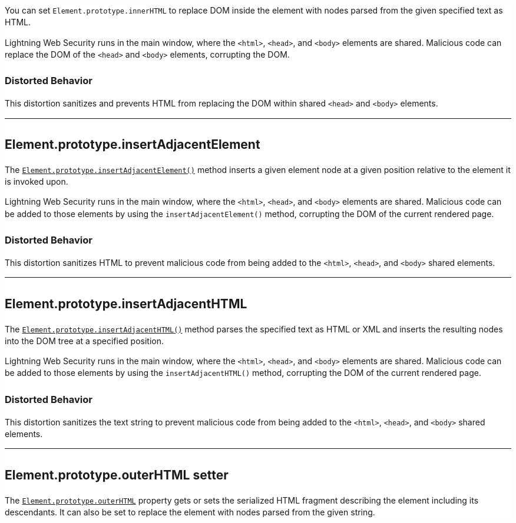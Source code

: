 You can set `Element.prototype.innerHTML` to replace DOM inside the element with nodes parsed from the given specified text as HTML.

Lightning Web Security runs in the main window, where the `<html>`, `<head>`, and `<body>` elements are shared. Malicious code can replace the DOM of the `<head>` and `<body>` elements, corrupting the DOM.

### Distorted Behavior

This distortion sanitizes and prevents HTML from replacing the DOM within shared `<head>` and `<body>` elements.
<hr>
<a name="elementdocsinsertadjacentelement-valuemd"></a>

## Element.prototype.insertAdjacentElement

The [`Element.prototype.insertAdjacentElement()`](https://developer.mozilla.org/en-US/docs/Web/API/Element/insertAdjacentElement) method inserts a given element node at a given position relative to the element it is invoked upon.

Lightning Web Security runs in the main window, where the `<html>`, `<head>`, and `<body>` elements are shared. Malicious code can be added to those elements by using the `insertAdjacentElement()` method, corrupting the DOM of the current rendered page.

### Distorted Behavior

This distortion sanitizes HTML to prevent malicious code from being added to the `<html>`, `<head>`, and `<body>` shared elements.
<hr>
<a name="elementdocsinsertadjacenthtml-valuemd"></a>

## Element.prototype.insertAdjacentHTML

The [`Element.prototype.insertAdjacentHTML()`](https://developer.mozilla.org/en-US/docs/Web/API/Element/insertAdjacentHTML) method parses the specified text as HTML or XML and inserts the resulting nodes into the DOM tree at a specified position.

Lightning Web Security runs in the main window, where the `<html>`, `<head>`, and `<body>` elements are shared. Malicious code can be added to those elements by using the `insertAdjacentHTML()` method, corrupting the DOM of the current rendered page.

### Distorted Behavior

This distortion sanitizes the text string to prevent malicious code from being added to the `<html>`, `<head>`, and `<body>` shared elements.
<hr>
<a name="elementdocsouterhtml-settermd"></a>

## Element.prototype.outerHTML setter

The [`Element.prototype.outerHTML`](https://developer.mozilla.org/en-US/docs/Web/API/Element/outerHTML)  property gets or sets the serialized HTML fragment describing the element including its descendants. It can also be set to replace the element with nodes parsed from the given string.
